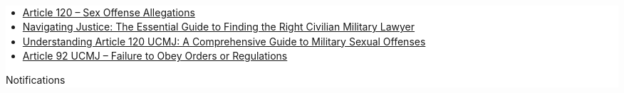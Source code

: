 - [Article 120 – Sex Offense Allegations](https://ucmjmilitarylaw.com/ucmj/article-120/)
- [Navigating Justice: The Essential Guide to Finding the Right Civilian Military Lawyer](https://ucmjmilitarylaw.com/civilian-military-lawyer/)
- [Understanding Article 120 UCMJ: A Comprehensive Guide to Military Sexual Offenses](https://ucmjmilitarylaw.com/article-120-ucmj/)
- [Article 92 UCMJ – Failure to Obey Orders or Regulations](https://ucmjmilitarylaw.com/ucmj/article-92/)

Notifications